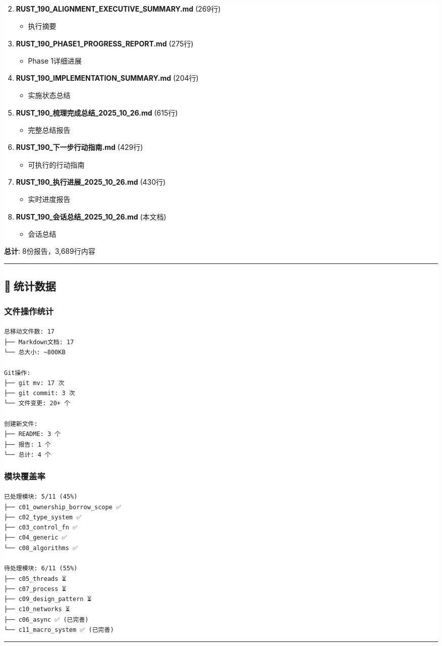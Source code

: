 2. **RUST_190_ALIGNMENT_EXECUTIVE_SUMMARY.md** (269行)
   - 执行摘要

3. **RUST_190_PHASE1_PROGRESS_REPORT.md** (275行)
   - Phase 1详细进展

4. **RUST_190_IMPLEMENTATION_SUMMARY.md** (204行)
   - 实施状态总结

5. **RUST_190_梳理完成总结_2025_10_26.md** (615行)
   - 完整总结报告

6. **RUST_190_下一步行动指南.md** (429行)
   - 可执行的行动指南

7. **RUST_190_执行进展_2025_10_26.md** (430行)
   - 实时进度报告

8. **RUST_190_会话总结_2025_10_26.md** (本文档)
   - 会话总结

**总计**: 8份报告，3,689行内容

---

## 🔢 统计数据

### 文件操作统计

```text
总移动文件数: 17
├── Markdown文档: 17
└── 总大小: ~800KB

Git操作:
├── git mv: 17 次
├── git commit: 3 次
└── 文件变更: 20+ 个

创建新文件:
├── README: 3 个
├── 报告: 1 个
└── 总计: 4 个
```

### 模块覆盖率

```text
已处理模块: 5/11 (45%)
├── c01_ownership_borrow_scope ✅
├── c02_type_system ✅
├── c03_control_fn ✅
├── c04_generic ✅
└── c08_algorithms ✅

待处理模块: 6/11 (55%)
├── c05_threads ⏳
├── c07_process ⏳
├── c09_design_pattern ⏳
├── c10_networks ⏳
├── c06_async ✅ (已完善)
└── c11_macro_system ✅ (已完善)
```

---